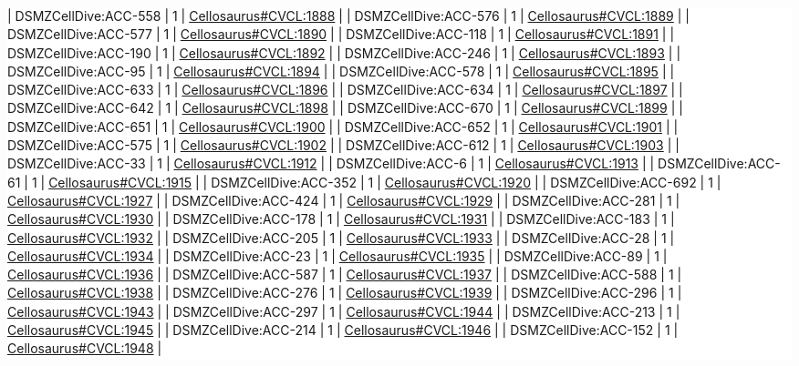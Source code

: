 | DSMZCellDive:ACC-558      |        1 | [Cellosaurus#CVCL:1888](http://purl.obolibrary.org/obo/Cellosaurus#CVCL_1888) |
| DSMZCellDive:ACC-576      |        1 | [Cellosaurus#CVCL:1889](http://purl.obolibrary.org/obo/Cellosaurus#CVCL_1889) |
| DSMZCellDive:ACC-577      |        1 | [Cellosaurus#CVCL:1890](http://purl.obolibrary.org/obo/Cellosaurus#CVCL_1890) |
| DSMZCellDive:ACC-118      |        1 | [Cellosaurus#CVCL:1891](http://purl.obolibrary.org/obo/Cellosaurus#CVCL_1891) |
| DSMZCellDive:ACC-190      |        1 | [Cellosaurus#CVCL:1892](http://purl.obolibrary.org/obo/Cellosaurus#CVCL_1892) |
| DSMZCellDive:ACC-246      |        1 | [Cellosaurus#CVCL:1893](http://purl.obolibrary.org/obo/Cellosaurus#CVCL_1893) |
| DSMZCellDive:ACC-95       |        1 | [Cellosaurus#CVCL:1894](http://purl.obolibrary.org/obo/Cellosaurus#CVCL_1894) |
| DSMZCellDive:ACC-578      |        1 | [Cellosaurus#CVCL:1895](http://purl.obolibrary.org/obo/Cellosaurus#CVCL_1895) |
| DSMZCellDive:ACC-633      |        1 | [Cellosaurus#CVCL:1896](http://purl.obolibrary.org/obo/Cellosaurus#CVCL_1896) |
| DSMZCellDive:ACC-634      |        1 | [Cellosaurus#CVCL:1897](http://purl.obolibrary.org/obo/Cellosaurus#CVCL_1897) |
| DSMZCellDive:ACC-642      |        1 | [Cellosaurus#CVCL:1898](http://purl.obolibrary.org/obo/Cellosaurus#CVCL_1898) |
| DSMZCellDive:ACC-670      |        1 | [Cellosaurus#CVCL:1899](http://purl.obolibrary.org/obo/Cellosaurus#CVCL_1899) |
| DSMZCellDive:ACC-651      |        1 | [Cellosaurus#CVCL:1900](http://purl.obolibrary.org/obo/Cellosaurus#CVCL_1900) |
| DSMZCellDive:ACC-652      |        1 | [Cellosaurus#CVCL:1901](http://purl.obolibrary.org/obo/Cellosaurus#CVCL_1901) |
| DSMZCellDive:ACC-575      |        1 | [Cellosaurus#CVCL:1902](http://purl.obolibrary.org/obo/Cellosaurus#CVCL_1902) |
| DSMZCellDive:ACC-612      |        1 | [Cellosaurus#CVCL:1903](http://purl.obolibrary.org/obo/Cellosaurus#CVCL_1903) |
| DSMZCellDive:ACC-33       |        1 | [Cellosaurus#CVCL:1912](http://purl.obolibrary.org/obo/Cellosaurus#CVCL_1912) |
| DSMZCellDive:ACC-6        |        1 | [Cellosaurus#CVCL:1913](http://purl.obolibrary.org/obo/Cellosaurus#CVCL_1913) |
| DSMZCellDive:ACC-61       |        1 | [Cellosaurus#CVCL:1915](http://purl.obolibrary.org/obo/Cellosaurus#CVCL_1915) |
| DSMZCellDive:ACC-352      |        1 | [Cellosaurus#CVCL:1920](http://purl.obolibrary.org/obo/Cellosaurus#CVCL_1920) |
| DSMZCellDive:ACC-692      |        1 | [Cellosaurus#CVCL:1927](http://purl.obolibrary.org/obo/Cellosaurus#CVCL_1927) |
| DSMZCellDive:ACC-424      |        1 | [Cellosaurus#CVCL:1929](http://purl.obolibrary.org/obo/Cellosaurus#CVCL_1929) |
| DSMZCellDive:ACC-281      |        1 | [Cellosaurus#CVCL:1930](http://purl.obolibrary.org/obo/Cellosaurus#CVCL_1930) |
| DSMZCellDive:ACC-178      |        1 | [Cellosaurus#CVCL:1931](http://purl.obolibrary.org/obo/Cellosaurus#CVCL_1931) |
| DSMZCellDive:ACC-183      |        1 | [Cellosaurus#CVCL:1932](http://purl.obolibrary.org/obo/Cellosaurus#CVCL_1932) |
| DSMZCellDive:ACC-205      |        1 | [Cellosaurus#CVCL:1933](http://purl.obolibrary.org/obo/Cellosaurus#CVCL_1933) |
| DSMZCellDive:ACC-28       |        1 | [Cellosaurus#CVCL:1934](http://purl.obolibrary.org/obo/Cellosaurus#CVCL_1934) |
| DSMZCellDive:ACC-23       |        1 | [Cellosaurus#CVCL:1935](http://purl.obolibrary.org/obo/Cellosaurus#CVCL_1935) |
| DSMZCellDive:ACC-89       |        1 | [Cellosaurus#CVCL:1936](http://purl.obolibrary.org/obo/Cellosaurus#CVCL_1936) |
| DSMZCellDive:ACC-587      |        1 | [Cellosaurus#CVCL:1937](http://purl.obolibrary.org/obo/Cellosaurus#CVCL_1937) |
| DSMZCellDive:ACC-588      |        1 | [Cellosaurus#CVCL:1938](http://purl.obolibrary.org/obo/Cellosaurus#CVCL_1938) |
| DSMZCellDive:ACC-276      |        1 | [Cellosaurus#CVCL:1939](http://purl.obolibrary.org/obo/Cellosaurus#CVCL_1939) |
| DSMZCellDive:ACC-296      |        1 | [Cellosaurus#CVCL:1943](http://purl.obolibrary.org/obo/Cellosaurus#CVCL_1943) |
| DSMZCellDive:ACC-297      |        1 | [Cellosaurus#CVCL:1944](http://purl.obolibrary.org/obo/Cellosaurus#CVCL_1944) |
| DSMZCellDive:ACC-213      |        1 | [Cellosaurus#CVCL:1945](http://purl.obolibrary.org/obo/Cellosaurus#CVCL_1945) |
| DSMZCellDive:ACC-214      |        1 | [Cellosaurus#CVCL:1946](http://purl.obolibrary.org/obo/Cellosaurus#CVCL_1946) |
| DSMZCellDive:ACC-152      |        1 | [Cellosaurus#CVCL:1948](http://purl.obolibrary.org/obo/Cellosaurus#CVCL_1948) |